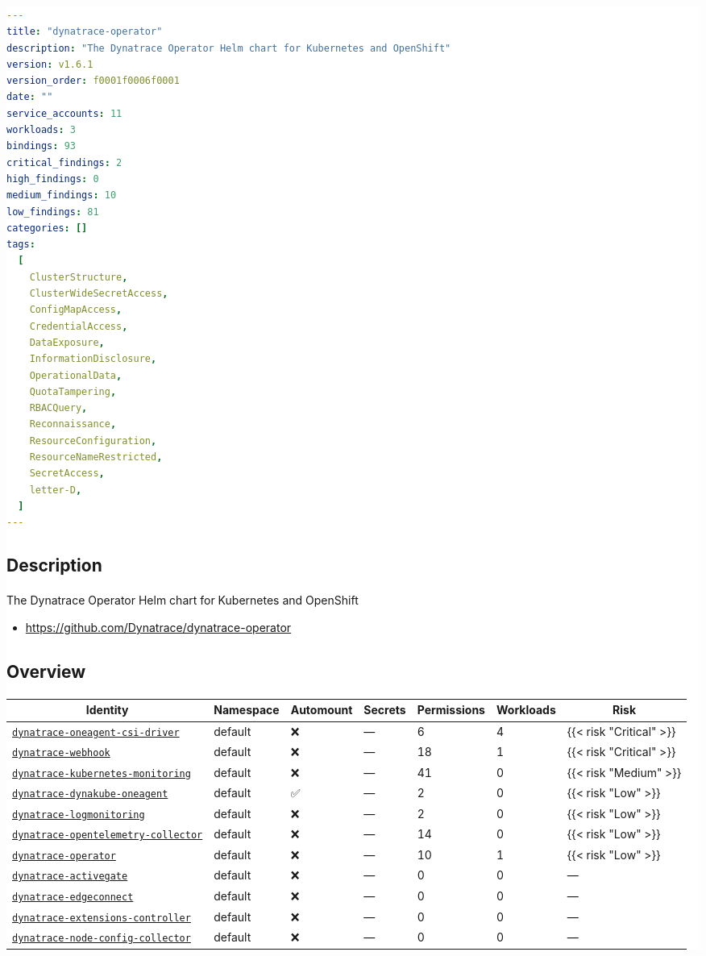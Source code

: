 ```yaml
---
title: "dynatrace-operator"
description: "The Dynatrace Operator Helm chart for Kubernetes and OpenShift"
version: v1.6.1
version_order: f0001f0006f0001
date: ""
service_accounts: 11
workloads: 3
bindings: 93
critical_findings: 2
high_findings: 0
medium_findings: 10
low_findings: 81
categories: []
tags:
  [
    ClusterStructure,
    ClusterWideSecretAccess,
    ConfigMapAccess,
    CredentialAccess,
    DataExposure,
    InformationDisclosure,
    OperationalData,
    QuotaTampering,
    RBACQuery,
    Reconnaissance,
    ResourceConfiguration,
    ResourceNameRestricted,
    SecretAccess,
    letter-D,
  ]
---
```


## Description

The Dynatrace Operator Helm chart for Kubernetes and OpenShift

- https://github.com/Dynatrace/dynatrace-operator

## Overview

| Identity                                                                     | Namespace | Automount | Secrets | Permissions | Workloads | Risk                    |
| ---------------------------------------------------------------------------- | --------- | --------- | ------- | ----------- | --------- | ----------------------- |
| [`dynatrace-oneagent-csi-driver`](#sa-dynatrace-oneagent-csi-driver)         | default   | ❌        | —       | 6           | 4         | {{< risk "Critical" >}} |
| [`dynatrace-webhook`](#sa-dynatrace-webhook)                                 | default   | ❌        | —       | 18          | 1         | {{< risk "Critical" >}} |
| [`dynatrace-kubernetes-monitoring`](#sa-dynatrace-kubernetes-monitoring)     | default   | ❌        | —       | 41          | 0         | {{< risk "Medium" >}}   |
| [`dynatrace-dynakube-oneagent`](#sa-dynatrace-dynakube-oneagent)             | default   | ✅        | —       | 2           | 0         | {{< risk "Low" >}}      |
| [`dynatrace-logmonitoring`](#sa-dynatrace-logmonitoring)                     | default   | ❌        | —       | 2           | 0         | {{< risk "Low" >}}      |
| [`dynatrace-opentelemetry-collector`](#sa-dynatrace-opentelemetry-collector) | default   | ❌        | —       | 14          | 0         | {{< risk "Low" >}}      |
| [`dynatrace-operator`](#sa-dynatrace-operator)                               | default   | ❌        | —       | 10          | 1         | {{< risk "Low" >}}      |
| [`dynatrace-activegate`](#sa-dynatrace-activegate)                           | default   | ❌        | —       | 0           | 0         | —                       |
| [`dynatrace-edgeconnect`](#sa-dynatrace-edgeconnect)                         | default   | ❌        | —       | 0           | 0         | —                       |
| [`dynatrace-extensions-controller`](#sa-dynatrace-extensions-controller)     | default   | ❌        | —       | 0           | 0         | —                       |
| [`dynatrace-node-config-collector`](#sa-dynatrace-node-config-collector)     | default   | ❌        | —       | 0           | 0         | —                       |